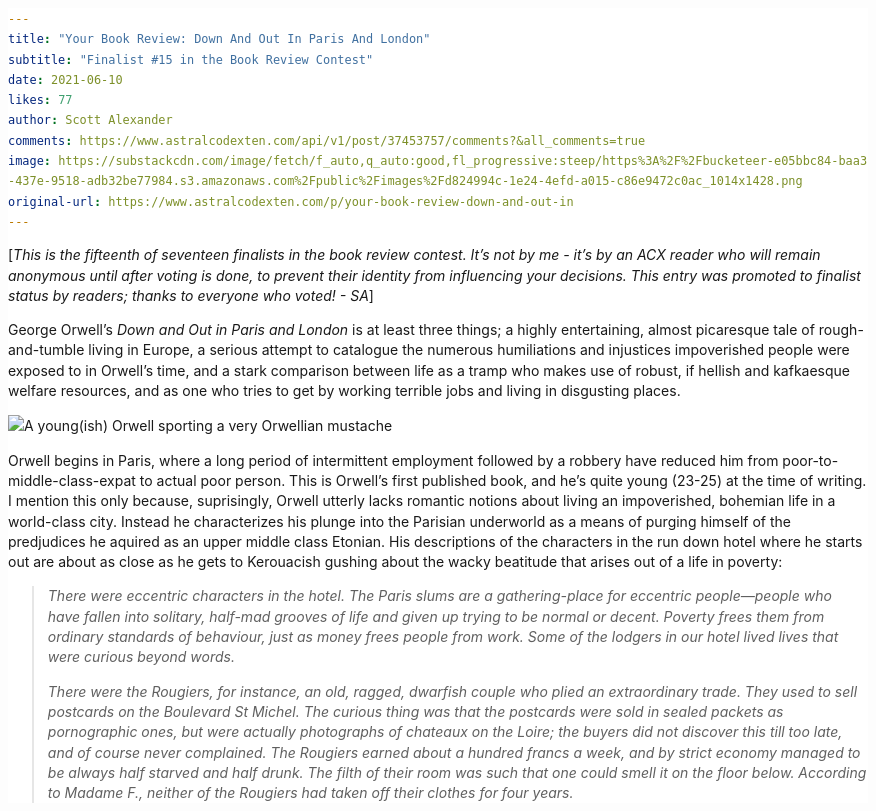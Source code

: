 ```yaml
---
title: "Your Book Review: Down And Out In Paris And London"
subtitle: "Finalist #15 in the Book Review Contest"
date: 2021-06-10
likes: 77
author: Scott Alexander
comments: https://www.astralcodexten.com/api/v1/post/37453757/comments?&all_comments=true
image: https://substackcdn.com/image/fetch/f_auto,q_auto:good,fl_progressive:steep/https%3A%2F%2Fbucketeer-e05bbc84-baa3-437e-9518-adb32be77984.s3.amazonaws.com%2Fpublic%2Fimages%2Fd824994c-1e24-4efd-a015-c86e9472c0ac_1014x1428.png
original-url: https://www.astralcodexten.com/p/your-book-review-down-and-out-in
---
```

[_This is the fifteenth of seventeen finalists in the book review contest. It’s not by me - it’s by an ACX reader who will remain anonymous until after voting is done, to prevent their identity from influencing your decisions. This entry was promoted to finalist status by readers; thanks to everyone who voted! - SA_] 

George Orwell’s _Down and Out in Paris and London_ is at least three things; a highly entertaining, almost picaresque tale of rough-and-tumble living in Europe, a serious attempt to catalogue the numerous humiliations and injustices impoverished people were exposed to in Orwell’s time, and a stark comparison between life as a tramp who makes use of robust, if hellish and kafkaesque welfare resources, and as one who tries to get by working terrible jobs and living in disgusting places. 

[![](https://substackcdn.com/image/fetch/w_1456,c_limit,f_auto,q_auto:good,fl_progressive:steep/https%3A%2F%2Fbucketeer-e05bbc84-baa3-437e-9518-adb32be77984.s3.amazonaws.com%2Fpublic%2Fimages%2Fd824994c-1e24-4efd-a015-c86e9472c0ac_1014x1428.png)](https://substackcdn.com/image/fetch/f_auto,q_auto:good,fl_progressive:steep/https%3A%2F%2Fbucketeer-e05bbc84-baa3-437e-9518-adb32be77984.s3.amazonaws.com%2Fpublic%2Fimages%2Fd824994c-1e24-4efd-a015-c86e9472c0ac_1014x1428.png)A young(ish) Orwell sporting a very Orwellian mustache

Orwell begins in Paris, where a long period of intermittent employment followed by a robbery have reduced him from poor-to-middle-class-expat to actual poor person. This is Orwell’s first published book, and he’s quite young (23-25) at the time of writing. I mention this only because, suprisingly, Orwell utterly lacks romantic notions about living an impoverished, bohemian life in a world-class city. Instead he characterizes his plunge into the Parisian underworld as a means of purging himself of the predjudices he aquired as an upper middle class Etonian. His descriptions of the characters in the run down hotel where he starts out are about as close as he gets to Kerouacish gushing about the wacky beatitude that arises out of a life in poverty:

> _There were eccentric characters in the hotel. The Paris slums are a gathering-place for eccentric people—people who have fallen into solitary, half-mad grooves of life and given up trying to be normal or decent. Poverty frees them from ordinary standards of behaviour, just as money frees people from work. Some of the lodgers in our hotel lived lives that were curious beyond words._
> 
> _There were the Rougiers, for instance, an old, ragged, dwarfish couple who plied an extraordinary trade. They used to sell postcards on the Boulevard St Michel. The curious thing was that the postcards were sold in sealed packets as pornographic ones, but were actually photographs of chateaux on the Loire; the buyers did not discover this till too late, and of course never complained. The Rougiers earned about a hundred francs a week, and by strict economy managed to be always half starved and half drunk. The filth of their room was such that one could smell it on the floor below. According to Madame F., neither of the Rougiers had taken off their clothes for four years._
